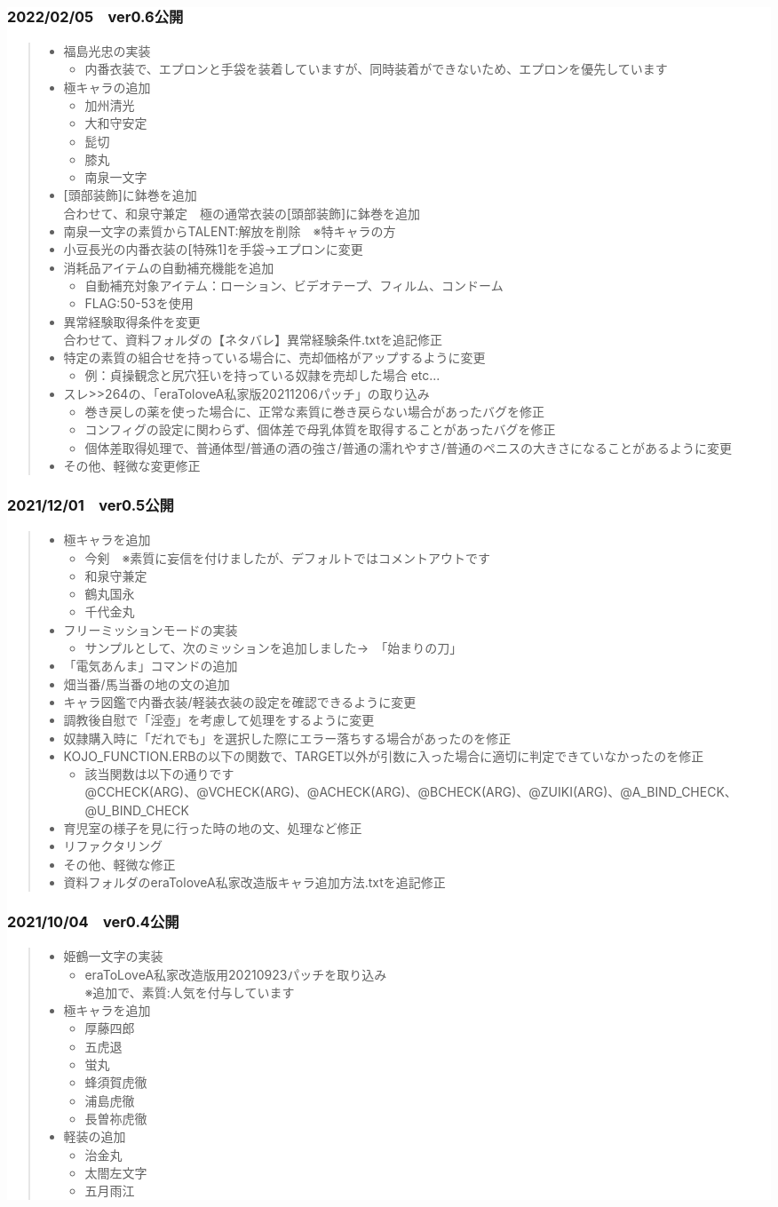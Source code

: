 ### **2022/02/05　ver0.6公開**
>- 福島光忠の実装
>   - 内番衣装で、エプロンと手袋を装着していますが、同時装着ができないため、エプロンを優先しています
>- 極キャラの追加
>   - 加州清光
>   - 大和守安定
>   - 髭切
>   - 膝丸
>   - 南泉一文字
>- [頭部装飾]に鉢巻を追加  
> 合わせて、和泉守兼定　極の通常衣装の[頭部装飾]に鉢巻を追加
>- 南泉一文字の素質からTALENT:解放を削除　※特キャラの方
>- 小豆長光の内番衣装の[特殊1]を手袋→エプロンに変更
>- 消耗品アイテムの自動補充機能を追加
>   - 自動補充対象アイテム：ローション、ビデオテープ、フィルム、コンドーム
>   - FLAG:50-53を使用
>- 異常経験取得条件を変更  
> 合わせて、資料フォルダの【ネタバレ】異常経験条件.txtを追記修正
>- 特定の素質の組合せを持っている場合に、売却価格がアップするように変更
>   - 例：貞操観念と尻穴狂いを持っている奴隷を売却した場合 etc...
>- スレ>>264の、「eraToloveA私家版20211206パッチ」の取り込み
>   - 巻き戻しの薬を使った場合に、正常な素質に巻き戻らない場合があったバグを修正
>   - コンフィグの設定に関わらず、個体差で母乳体質を取得することがあったバグを修正
>   - 個体差取得処理で、普通体型/普通の酒の強さ/普通の濡れやすさ/普通のペニスの大きさになることがあるように変更
>- その他、軽微な変更修正

### **2021/12/01　ver0.5公開**
>- 極キャラを追加
>    - 今剣　※素質に妄信を付けましたが、デフォルトではコメントアウトです
>    - 和泉守兼定
>    - 鶴丸国永
>    - 千代金丸
>- フリーミッションモードの実装
>    - サンプルとして、次のミッションを追加しました→　「始まりの刀」
>- 「電気あんま」コマンドの追加
>- 畑当番/馬当番の地の文の追加
>- キャラ図鑑で内番衣装/軽装衣装の設定を確認できるように変更
>- 調教後自慰で「淫壺」を考慮して処理をするように変更
>- 奴隷購入時に「だれでも」を選択した際にエラー落ちする場合があったのを修正
>- KOJO_FUNCTION.ERBの以下の関数で、TARGET以外が引数に入った場合に適切に判定できていなかったのを修正
>    - 該当関数は以下の通りです  
>      @CCHECK(ARG)、@VCHECK(ARG)、@ACHECK(ARG)、@BCHECK(ARG)、@ZUIKI(ARG)、@A_BIND_CHECK、@U_BIND_CHECK  
>- 育児室の様子を見に行った時の地の文、処理など修正
>- リファクタリング
>- その他、軽微な修正
>- 資料フォルダのeraToloveA私家改造版キャラ追加方法.txtを追記修正

### **2021/10/04　ver0.4公開**
>- 姫鶴一文字の実装
>    - eraToLoveA私家改造版用20210923パッチを取り込み  
>    ※追加で、素質:人気を付与しています
>- 極キャラを追加
>    - 厚藤四郎
>    - 五虎退
>    - 蛍丸
>    - 蜂須賀虎徹
>    - 浦島虎徹
>    - 長曽祢虎徹
>- 軽装の追加
>    - 治金丸
>    - 太閤左文字
>    - 五月雨江